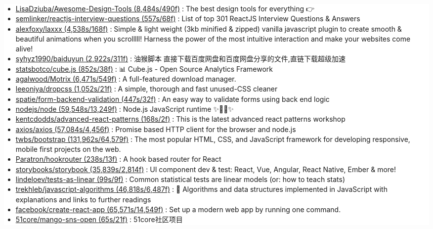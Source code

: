* [LisaDziuba/Awesome-Design-Tools (8,484s/490f)](https://github.com/LisaDziuba/Awesome-Design-Tools) : The best design tools for everything 👉
* [semlinker/reactjs-interview-questions (557s/68f)](https://github.com/semlinker/reactjs-interview-questions) : List of top 301 ReactJS Interview Questions & Answers
* [alexfoxy/laxxx (4,538s/168f)](https://github.com/alexfoxy/laxxx) : Simple & light weight (3kb minified & zipped) vanilla javascript plugin to create smooth & beautiful animations when you scrolllll! Harness the power of the most intuitive interaction and make your websites come alive!
* [syhyz1990/baiduyun (2,922s/311f)](https://github.com/syhyz1990/baiduyun) : 油猴脚本 直接下载百度网盘和百度网盘分享的文件,直链下载超级加速
* [statsbotco/cube.js (852s/38f)](https://github.com/statsbotco/cube.js) : 📊 Cube.js - Open Source Analytics Framework
* [agalwood/Motrix (6,471s/549f)](https://github.com/agalwood/Motrix) : A full-featured download manager.
* [leeoniya/dropcss (1,052s/21f)](https://github.com/leeoniya/dropcss) : A simple, thorough and fast unused-CSS cleaner
* [spatie/form-backend-validation (447s/32f)](https://github.com/spatie/form-backend-validation) : An easy way to validate forms using back end logic
* [nodejs/node (59,548s/13,249f)](https://github.com/nodejs/node) : Node.js JavaScript runtime ✨🐢🚀✨
* [kentcdodds/advanced-react-patterns (168s/2f)](https://github.com/kentcdodds/advanced-react-patterns) : This is the latest advanced react patterns workshop
* [axios/axios (57,084s/4,456f)](https://github.com/axios/axios) : Promise based HTTP client for the browser and node.js
* [twbs/bootstrap (131,962s/64,579f)](https://github.com/twbs/bootstrap) : The most popular HTML, CSS, and JavaScript framework for developing responsive, mobile first projects on the web.
* [Paratron/hookrouter (238s/13f)](https://github.com/Paratron/hookrouter) : A hook based router for React
* [storybooks/storybook (35,839s/2,814f)](https://github.com/storybooks/storybook) : UI component dev & test: React, Vue, Angular, React Native, Ember & more!
* [lindeloev/tests-as-linear (99s/9f)](https://github.com/lindeloev/tests-as-linear) : Common statistical tests are linear models (or: how to teach stats)
* [trekhleb/javascript-algorithms (46,818s/6,487f)](https://github.com/trekhleb/javascript-algorithms) : 📝 Algorithms and data structures implemented in JavaScript with explanations and links to further readings
* [facebook/create-react-app (65,571s/14,549f)](https://github.com/facebook/create-react-app) : Set up a modern web app by running one command.
* [51core/mango-sns-open (65s/21f)](https://github.com/51core/mango-sns-open) : 51core社区项目
